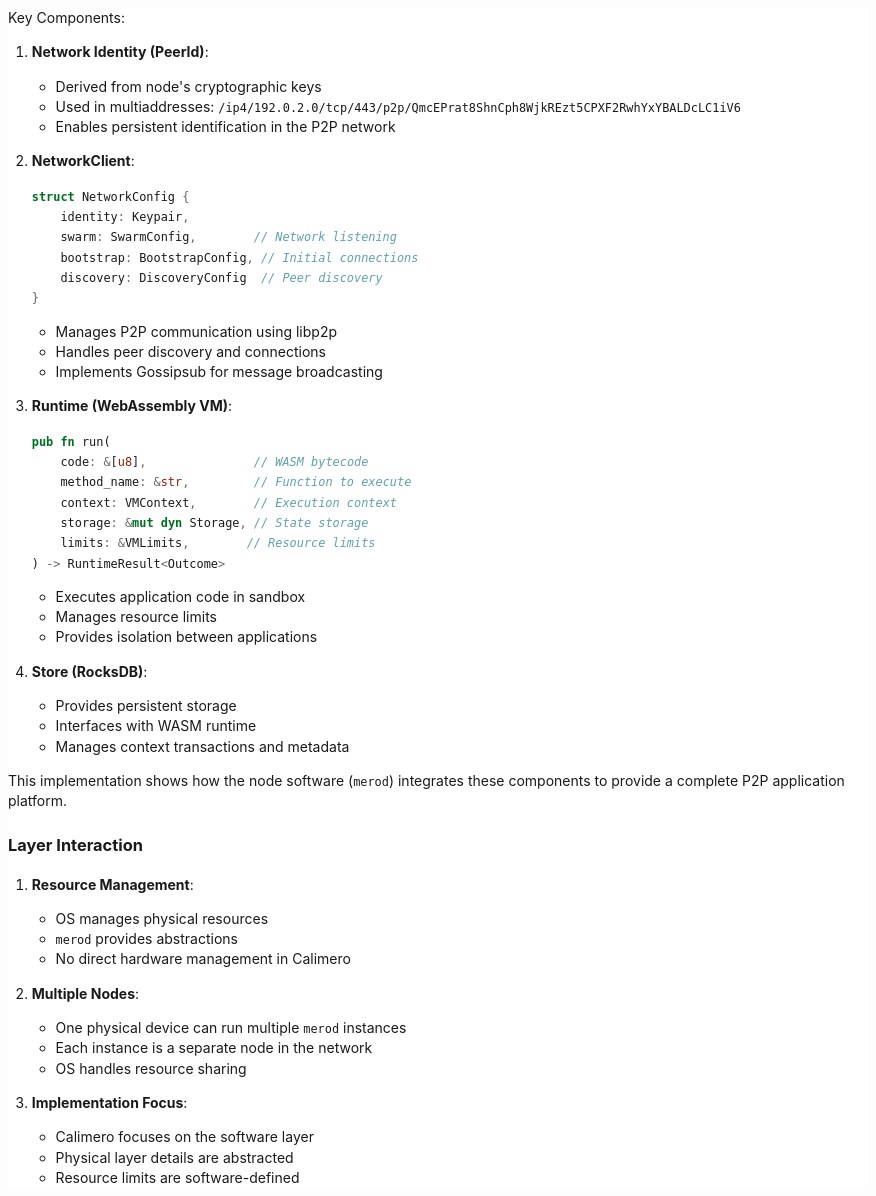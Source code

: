 Key Components:

1. **Network Identity (PeerId)**:
   - Derived from node's cryptographic keys
   - Used in multiaddresses: `/ip4/192.0.2.0/tcp/443/p2p/QmcEPrat8ShnCph8WjkREzt5CPXF2RwhYxYBALDcLC1iV6`
   - Enables persistent identification in the P2P network

2. **NetworkClient**:
   ```rust
   struct NetworkConfig {
       identity: Keypair,
       swarm: SwarmConfig,        // Network listening
       bootstrap: BootstrapConfig, // Initial connections
       discovery: DiscoveryConfig  // Peer discovery
   }
   ```
   - Manages P2P communication using libp2p
   - Handles peer discovery and connections
   - Implements Gossipsub for message broadcasting

3. **Runtime (WebAssembly VM)**:
   ```rust
   pub fn run(
       code: &[u8],               // WASM bytecode
       method_name: &str,         // Function to execute
       context: VMContext,        // Execution context
       storage: &mut dyn Storage, // State storage
       limits: &VMLimits,        // Resource limits
   ) -> RuntimeResult<Outcome>
   ```
   - Executes application code in sandbox
   - Manages resource limits
   - Provides isolation between applications

4. **Store (RocksDB)**:
   - Provides persistent storage
   - Interfaces with WASM runtime
   - Manages context transactions and metadata

This implementation shows how the node software (`merod`) integrates these components to provide a complete P2P application platform.

### Layer Interaction
1. **Resource Management**:
   - OS manages physical resources
   - `merod` provides abstractions
   - No direct hardware management in Calimero

2. **Multiple Nodes**:
   - One physical device can run multiple `merod` instances
   - Each instance is a separate node in the network
   - OS handles resource sharing

3. **Implementation Focus**:
   - Calimero focuses on the software layer
   - Physical layer details are abstracted
   - Resource limits are software-defined
